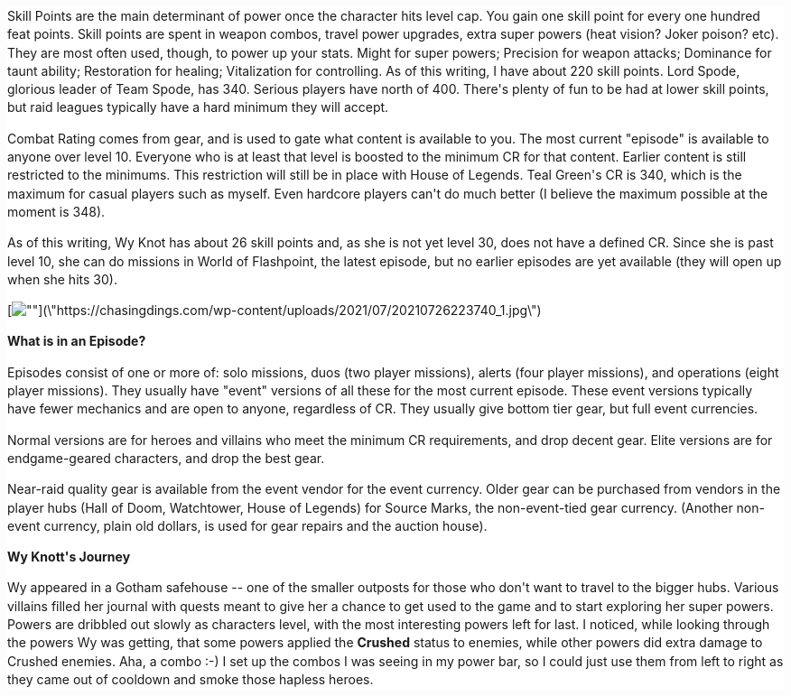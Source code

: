 

Skill Points are the main determinant of power once the character hits level cap. You gain one skill point for every one hundred feat points. Skill points are spent in weapon combos, travel power upgrades, extra super powers (heat vision? Joker poison? etc). They are most often used, though, to power up your stats. Might for super powers; Precision for weapon attacks; Dominance for taunt ability; Restoration for healing; Vitalization for controlling. As of this writing, I have about 220 skill points. Lord Spode, glorious leader of Team Spode, has 340. Serious players have north of 400. There's plenty of fun to be had at lower skill points, but raid leagues typically have a hard minimum they will accept.



Combat Rating comes from gear, and is used to gate what content is available to you. The most current \"episode\" is available to anyone over level 10. Everyone who is at least that level is boosted to the minimum CR for that content. Earlier content is still restricted to the minimums. This restriction will still be in place with House of Legends. Teal Green's CR is 340, which is the maximum for casual players such as myself. Even hardcore players can't do much better (I believe the maximum possible at the moment is 348).



As of this writing, Wy Knot has about 26 skill points and, as she is not yet level 30, does not have a defined CR. Since she is past level 10, she can do missions in World of Flashpoint, the latest episode, but no earlier episodes are yet available (they will open up when she hits 30).



[![\"\"](\"https://chasingdings.com/wp-content/uploads/2021/07/20210726223740_1-1024x576.jpg\")](\"https://chasingdings.com/wp-content/uploads/2021/07/20210726223740_1.jpg\")

**What is in an Episode?**



Episodes consist of one or more of: solo missions, duos (two player missions), alerts (four player missions), and operations (eight player missions). They usually have \"event\" versions of all these for the most current episode. These event versions typically have fewer mechanics and are open to anyone, regardless of CR. They usually give bottom tier gear, but full event currencies.



Normal versions are for heroes and villains who meet the minimum CR requirements, and drop decent gear. Elite versions are for endgame-geared characters, and drop the best gear.



Near-raid quality gear is available from the event vendor for the event currency. Older gear can be purchased from vendors in the player hubs (Hall of Doom, Watchtower, House of Legends) for Source Marks, the non-event-tied gear currency. (Another non-event currency, plain old dollars, is used for gear repairs and the auction house).



**Wy Knott's Journey**



Wy appeared in a Gotham safehouse -- one of the smaller outposts for those who don't want to travel to the bigger hubs. Various villains filled her journal with quests meant to give her a chance to get used to the game and to start exploring her super powers. Powers are dribbled out slowly as characters level, with the most interesting powers left for last. I noticed, while looking through the powers Wy was getting, that some powers applied the **Crushed** status to enemies, while other powers did extra damage to Crushed enemies. Aha, a combo :-) I set up the combos I was seeing in my power bar, so I could just use them from left to right as they came out of cooldown and smoke those hapless heroes.
